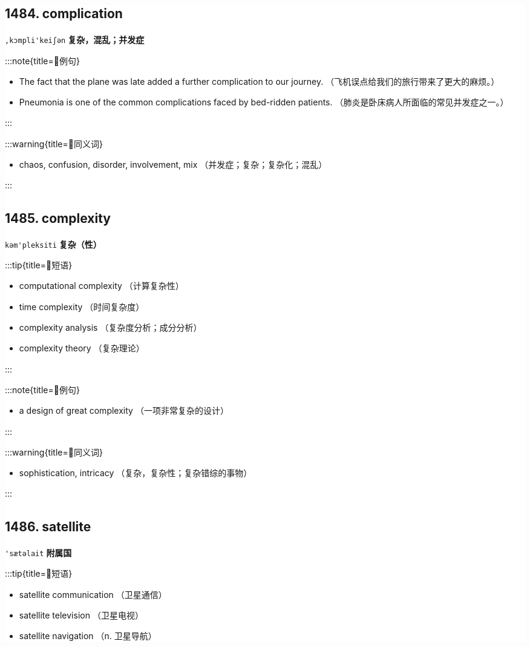 
## 1484. complication

`,kɔmpli'keiʃən`  **复杂，混乱；并发症**

:::note{title=🎤例句}

- The fact that the plane was late added a further complication to our journey. （飞机误点给我们的旅行带来了更大的麻烦。）

- Pneumonia is one of the common complications faced by bed-ridden patients. （肺炎是卧床病人所面临的常见并发症之一。）

:::

:::warning{title=🤔同义词}

- chaos, confusion, disorder, involvement, mix （并发症；复杂；复杂化；混乱）

:::


## 1485. complexity

`kəm'pleksiti`  **复杂（性）**

:::tip{title=🤩短语}

- computational complexity （计算复杂性）

- time complexity （时间复杂度）

- complexity analysis （复杂度分析；成分分析）

- complexity theory （复杂理论）

:::

:::note{title=🎤例句}

- a design of great complexity （一项非常复杂的设计）

:::

:::warning{title=🤔同义词}

- sophistication, intricacy （复杂，复杂性；复杂错综的事物）

:::


## 1486. satellite

`'sætəlait`  **附属国**

:::tip{title=🤩短语}

- satellite communication （卫星通信）

- satellite television （卫星电视）

- satellite navigation （n. 卫星导航）
